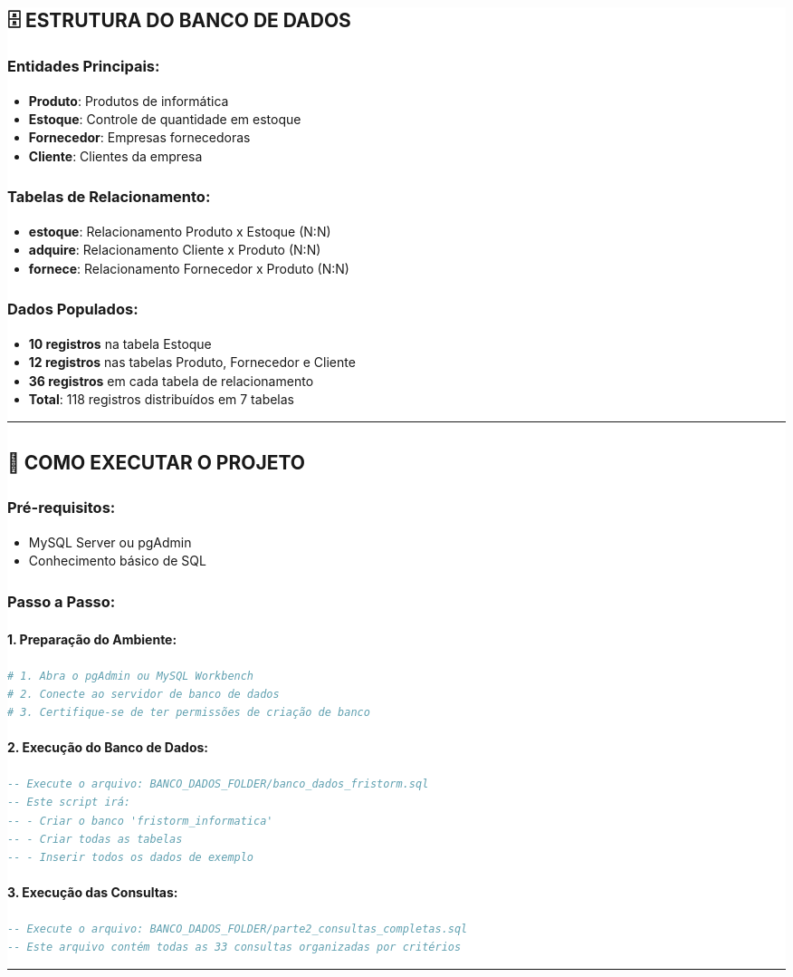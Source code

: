 
## 🗄️ **ESTRUTURA DO BANCO DE DADOS**

### **Entidades Principais:**
- **Produto**: Produtos de informática
- **Estoque**: Controle de quantidade em estoque
- **Fornecedor**: Empresas fornecedoras
- **Cliente**: Clientes da empresa

### **Tabelas de Relacionamento:**
- **estoque**: Relacionamento Produto x Estoque (N:N)
- **adquire**: Relacionamento Cliente x Produto (N:N)
- **fornece**: Relacionamento Fornecedor x Produto (N:N)

### **Dados Populados:**
- **10 registros** na tabela Estoque
- **12 registros** nas tabelas Produto, Fornecedor e Cliente
- **36 registros** em cada tabela de relacionamento
- **Total**: 118 registros distribuídos em 7 tabelas

---

## 🚀 **COMO EXECUTAR O PROJETO**

### **Pré-requisitos:**
- MySQL Server ou pgAdmin
- Conhecimento básico de SQL

### **Passo a Passo:**

#### **1. Preparação do Ambiente:**
```bash
# 1. Abra o pgAdmin ou MySQL Workbench
# 2. Conecte ao servidor de banco de dados
# 3. Certifique-se de ter permissões de criação de banco
```

#### **2. Execução do Banco de Dados:**
```sql
-- Execute o arquivo: BANCO_DADOS_FOLDER/banco_dados_fristorm.sql
-- Este script irá:
-- - Criar o banco 'fristorm_informatica'
-- - Criar todas as tabelas
-- - Inserir todos os dados de exemplo
```

#### **3. Execução das Consultas:**
```sql
-- Execute o arquivo: BANCO_DADOS_FOLDER/parte2_consultas_completas.sql
-- Este arquivo contém todas as 33 consultas organizadas por critérios
```

---